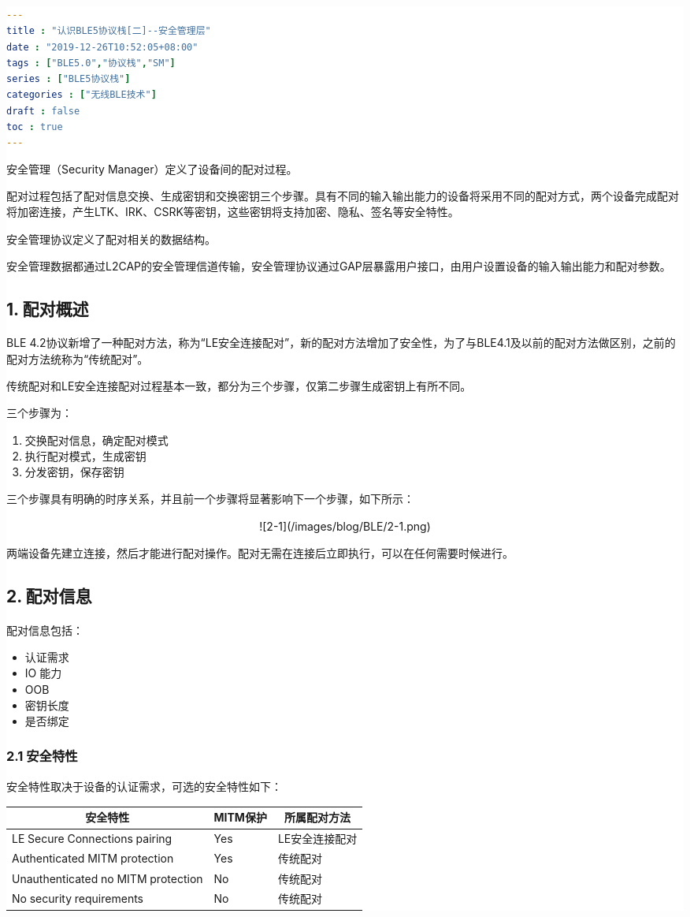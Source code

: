 ```yaml
---
title : "认识BLE5协议栈[二]--安全管理层"
date : "2019-12-26T10:52:05+08:00"
tags : ["BLE5.0","协议栈","SM"]
series : ["BLE5协议栈"]
categories : ["无线BLE技术"]
draft : false
toc : true
---
```


安全管理（Security Manager）定义了设备间的配对过程。

配对过程包括了配对信息交换、生成密钥和交换密钥三个步骤。具有不同的输入输出能力的设备将采用不同的配对方式，两个设备完成配对将加密连接，产生LTK、IRK、CSRK等密钥，这些密钥将支持加密、隐私、签名等安全特性。

安全管理协议定义了配对相关的数据结构。

安全管理数据都通过L2CAP的安全管理信道传输，安全管理协议通过GAP层暴露用户接口，由用户设置设备的输入输出能力和配对参数。

## 1. 配对概述
BLE 4.2协议新增了一种配对方法，称为“LE安全连接配对”，新的配对方法增加了安全性，为了与BLE4.1及以前的配对方法做区别，之前的配对方法统称为“传统配对”。

传统配对和LE安全连接配对过程基本一致，都分为三个步骤，仅第二步骤生成密钥上有所不同。

三个步骤为：

1. 交换配对信息，确定配对模式
1. 执行配对模式，生成密钥
1. 分发密钥，保存密钥

三个步骤具有明确的时序关系，并且前一个步骤将显著影响下一个步骤，如下所示：

<center>![2-1](/images/blog/BLE/2-1.png)</center>

两端设备先建立连接，然后才能进行配对操作。配对无需在连接后立即执行，可以在任何需要时候进行。

## 2. 配对信息
配对信息包括：
- 认证需求
- IO 能力
- OOB
- 密钥长度
- 是否绑定
### 2.1 安全特性
安全特性取决于设备的认证需求，可选的安全特性如下：

安全特性 | MITM保护 | 所属配对方法
---|---|---
LE Secure Connections pairing |	Yes | LE安全连接配对
Authenticated MITM protection | Yes | 传统配对
Unauthenticated no MITM protection | No | 传统配对
No security requirements | No | 传统配对
